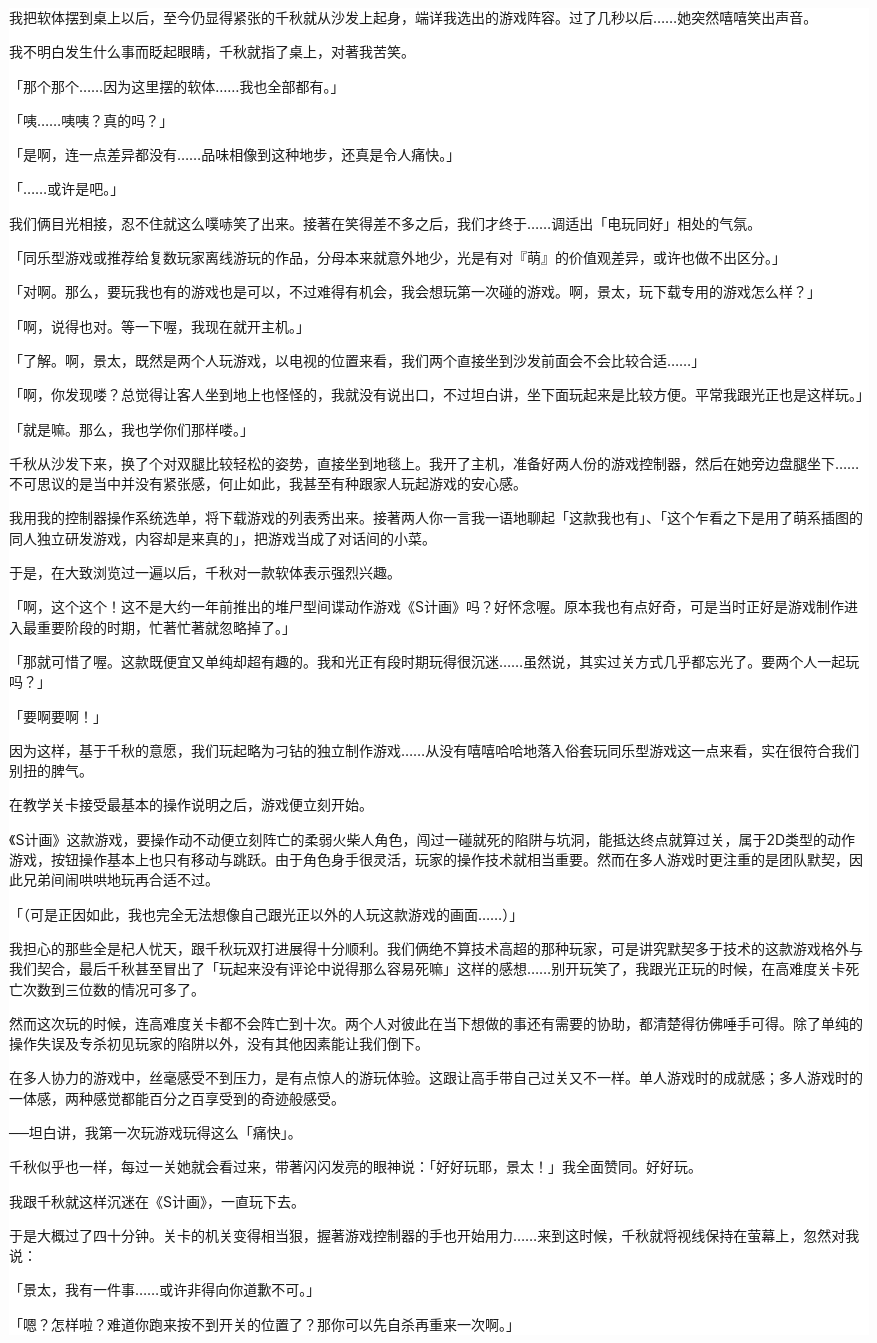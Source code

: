 我把软体摆到桌上以后，至今仍显得紧张的千秋就从沙发上起身，端详我选出的游戏阵容。过了几秒以后……她突然嘻嘻笑出声音。

我不明白发生什么事而眨起眼睛，千秋就指了桌上，对著我苦笑。

「那个那个……因为这里摆的软体……我也全部都有。」

「咦……咦咦？真的吗？」

「是啊，连一点差异都没有……品味相像到这种地步，还真是令人痛快。」

「……或许是吧。」

我们俩目光相接，忍不住就这么噗哧笑了出来。接著在笑得差不多之后，我们才终于……调适出「电玩同好」相处的气氛。

「同乐型游戏或推荐给复数玩家离线游玩的作品，分母本来就意外地少，光是有对『萌』的价值观差异，或许也做不出区分。」

「对啊。那么，要玩我也有的游戏也是可以，不过难得有机会，我会想玩第一次碰的游戏。啊，景太，玩下载专用的游戏怎么样？」

「啊，说得也对。等一下喔，我现在就开主机。」

「了解。啊，景太，既然是两个人玩游戏，以电视的位置来看，我们两个直接坐到沙发前面会不会比较合适……」

「啊，你发现喽？总觉得让客人坐到地上也怪怪的，我就没有说出口，不过坦白讲，坐下面玩起来是比较方便。平常我跟光正也是这样玩。」

「就是嘛。那么，我也学你们那样喽。」

千秋从沙发下来，换了个对双腿比较轻松的姿势，直接坐到地毯上。我开了主机，准备好两人份的游戏控制器，然后在她旁边盘腿坐下……不可思议的是当中并没有紧张感，何止如此，我甚至有种跟家人玩起游戏的安心感。

我用我的控制器操作系统选单，将下载游戏的列表秀出来。接著两人你一言我一语地聊起「这款我也有」、「这个乍看之下是用了萌系插图的同人独立研发游戏，内容却是来真的」，把游戏当成了对话间的小菜。

于是，在大致浏览过一遍以后，千秋对一款软体表示强烈兴趣。

「啊，这个这个！这不是大约一年前推出的堆尸型间谍动作游戏《S计画》吗？好怀念喔。原本我也有点好奇，可是当时正好是游戏制作进入最重要阶段的时期，忙著忙著就忽略掉了。」

「那就可惜了喔。这款既便宜又单纯却超有趣的。我和光正有段时期玩得很沉迷……虽然说，其实过关方式几乎都忘光了。要两个人一起玩吗？」

「要啊要啊！」

因为这样，基于千秋的意愿，我们玩起略为刁钻的独立制作游戏……从没有嘻嘻哈哈地落入俗套玩同乐型游戏这一点来看，实在很符合我们别扭的脾气。

在教学关卡接受最基本的操作说明之后，游戏便立刻开始。

《S计画》这款游戏，要操作动不动便立刻阵亡的柔弱火柴人角色，闯过一碰就死的陷阱与坑洞，能抵达终点就算过关，属于2D类型的动作游戏，按钮操作基本上也只有移动与跳跃。由于角色身手很灵活，玩家的操作技术就相当重要。然而在多人游戏时更注重的是团队默契，因此兄弟间闹哄哄地玩再合适不过。

「（可是正因如此，我也完全无法想像自己跟光正以外的人玩这款游戏的画面……）」

我担心的那些全是杞人忧天，跟千秋玩双打进展得十分顺利。我们俩绝不算技术高超的那种玩家，可是讲究默契多于技术的这款游戏格外与我们契合，最后千秋甚至冒出了「玩起来没有评论中说得那么容易死嘛」这样的感想……别开玩笑了，我跟光正玩的时候，在高难度关卡死亡次数到三位数的情况可多了。

然而这次玩的时候，连高难度关卡都不会阵亡到十次。两个人对彼此在当下想做的事还有需要的协助，都清楚得彷佛唾手可得。除了单纯的操作失误及专杀初见玩家的陷阱以外，没有其他因素能让我们倒下。

在多人协力的游戏中，丝毫感受不到压力，是有点惊人的游玩体验。这跟让高手带自己过关又不一样。单人游戏时的成就感；多人游戏时的一体感，两种感觉都能百分之百享受到的奇迹般感受。

──坦白讲，我第一次玩游戏玩得这么「痛快」。

千秋似乎也一样，每过一关她就会看过来，带著闪闪发亮的眼神说：「好好玩耶，景太！」我全面赞同。好好玩。

我跟千秋就这样沉迷在《S计画》，一直玩下去。

于是大概过了四十分钟。关卡的机关变得相当狠，握著游戏控制器的手也开始用力……来到这时候，千秋就将视线保持在萤幕上，忽然对我说：

「景太，我有一件事……或许非得向你道歉不可。」

「嗯？怎样啦？难道你跑来按不到开关的位置了？那你可以先自杀再重来一次啊。」
